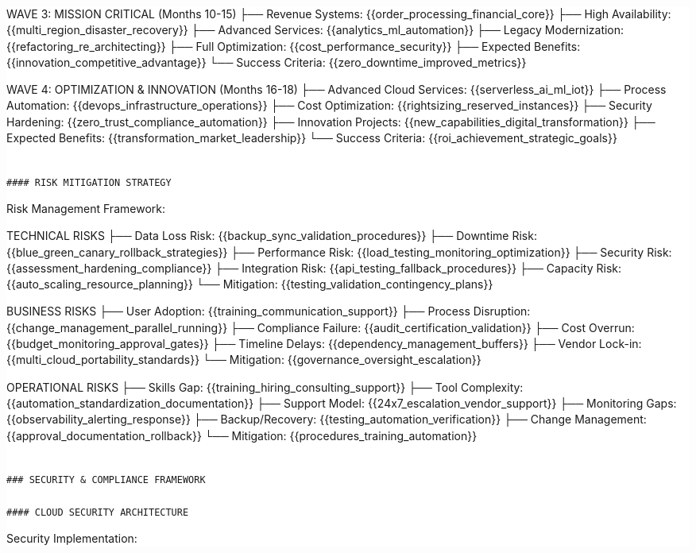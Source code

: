 WAVE 3: MISSION CRITICAL (Months 10-15)
├── Revenue Systems: {{order_processing_financial_core}}
├── High Availability: {{multi_region_disaster_recovery}}
├── Advanced Services: {{analytics_ml_automation}}
├── Legacy Modernization: {{refactoring_re_architecting}}
├── Full Optimization: {{cost_performance_security}}
├── Expected Benefits: {{innovation_competitive_advantage}}
└── Success Criteria: {{zero_downtime_improved_metrics}}

WAVE 4: OPTIMIZATION & INNOVATION (Months 16-18)
├── Advanced Cloud Services: {{serverless_ai_ml_iot}}
├── Process Automation: {{devops_infrastructure_operations}}
├── Cost Optimization: {{rightsizing_reserved_instances}}
├── Security Hardening: {{zero_trust_compliance_automation}}
├── Innovation Projects: {{new_capabilities_digital_transformation}}
├── Expected Benefits: {{transformation_market_leadership}}
└── Success Criteria: {{roi_achievement_strategic_goals}}
```

#### RISK MITIGATION STRATEGY
```
Risk Management Framework:

TECHNICAL RISKS
├── Data Loss Risk: {{backup_sync_validation_procedures}}
├── Downtime Risk: {{blue_green_canary_rollback_strategies}}
├── Performance Risk: {{load_testing_monitoring_optimization}}
├── Security Risk: {{assessment_hardening_compliance}}
├── Integration Risk: {{api_testing_fallback_procedures}}
├── Capacity Risk: {{auto_scaling_resource_planning}}
└── Mitigation: {{testing_validation_contingency_plans}}

BUSINESS RISKS
├── User Adoption: {{training_communication_support}}
├── Process Disruption: {{change_management_parallel_running}}
├── Compliance Failure: {{audit_certification_validation}}
├── Cost Overrun: {{budget_monitoring_approval_gates}}
├── Timeline Delays: {{dependency_management_buffers}}
├── Vendor Lock-in: {{multi_cloud_portability_standards}}
└── Mitigation: {{governance_oversight_escalation}}

OPERATIONAL RISKS
├── Skills Gap: {{training_hiring_consulting_support}}
├── Tool Complexity: {{automation_standardization_documentation}}
├── Support Model: {{24x7_escalation_vendor_support}}
├── Monitoring Gaps: {{observability_alerting_response}}
├── Backup/Recovery: {{testing_automation_verification}}
├── Change Management: {{approval_documentation_rollback}}
└── Mitigation: {{procedures_training_automation}}
```

### SECURITY & COMPLIANCE FRAMEWORK

#### CLOUD SECURITY ARCHITECTURE
```
Security Implementation:
